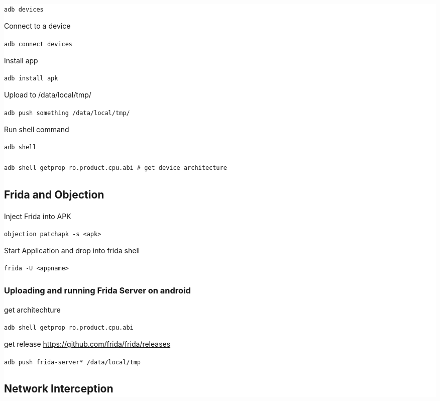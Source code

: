 ```
adb devices
```

Connect to a device 

```
adb connect devices
```
Install app

```
adb install apk

```

Upload to /data/local/tmp/ 

```
adb push something /data/local/tmp/ 
```

Run shell command

```
adb shell

adb shell getprop ro.product.cpu.abi # get device architecture
```
## Frida and Objection

Inject Frida into APK 

```
objection patchapk -s <apk>
```

Start Application and drop into frida shell

```
frida -U <appname>
```

### Uploading and running Frida Server on android

get architechture

```
adb shell getprop ro.product.cpu.abi
```

get release https://github.com/frida/frida/releases

```
adb push frida-server* /data/local/tmp
```

## Network Interception 

